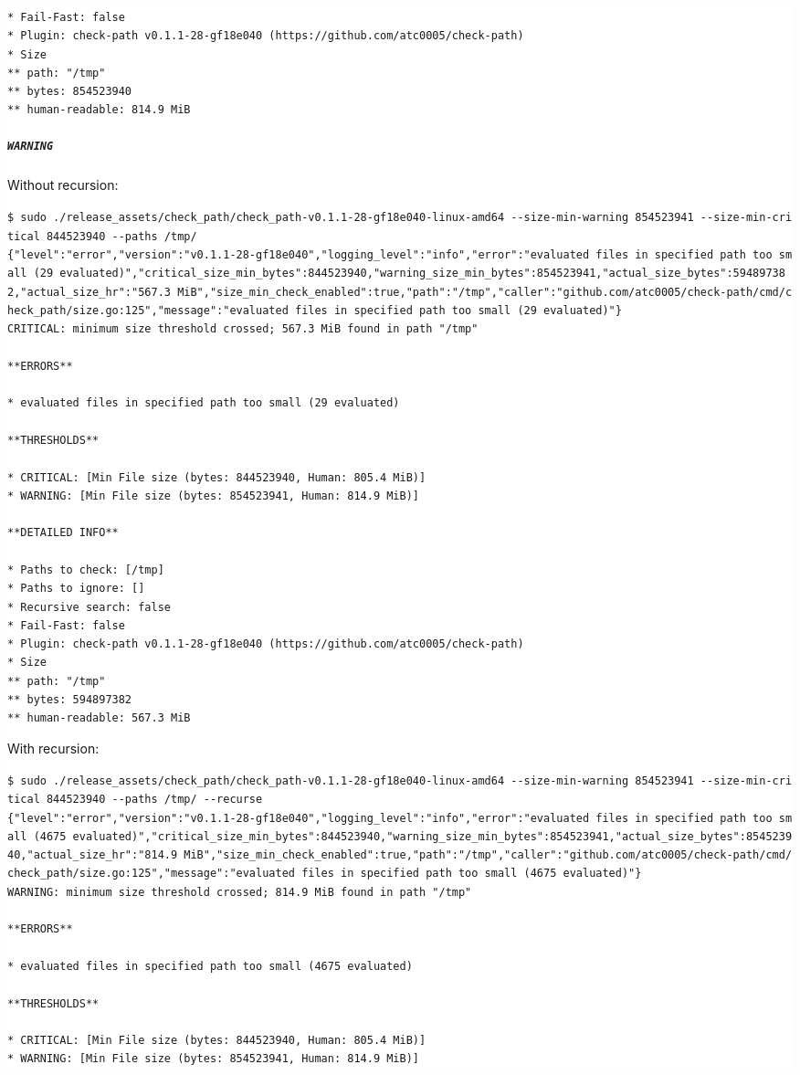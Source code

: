 ```ShellSession
* Fail-Fast: false
* Plugin: check-path v0.1.1-28-gf18e040 (https://github.com/atc0005/check-path)
* Size
** path: "/tmp"
** bytes: 854523940
** human-readable: 814.9 MiB
```

##### `WARNING`

Without recursion:

```ShellSession
$ sudo ./release_assets/check_path/check_path-v0.1.1-28-gf18e040-linux-amd64 --size-min-warning 854523941 --size-min-critical 844523940 --paths /tmp/
{"level":"error","version":"v0.1.1-28-gf18e040","logging_level":"info","error":"evaluated files in specified path too small (29 evaluated)","critical_size_min_bytes":844523940,"warning_size_min_bytes":854523941,"actual_size_bytes":594897382,"actual_size_hr":"567.3 MiB","size_min_check_enabled":true,"path":"/tmp","caller":"github.com/atc0005/check-path/cmd/check_path/size.go:125","message":"evaluated files in specified path too small (29 evaluated)"}
CRITICAL: minimum size threshold crossed; 567.3 MiB found in path "/tmp"

**ERRORS**

* evaluated files in specified path too small (29 evaluated)

**THRESHOLDS**

* CRITICAL: [Min File size (bytes: 844523940, Human: 805.4 MiB)]
* WARNING: [Min File size (bytes: 854523941, Human: 814.9 MiB)]

**DETAILED INFO**

* Paths to check: [/tmp]
* Paths to ignore: []
* Recursive search: false
* Fail-Fast: false
* Plugin: check-path v0.1.1-28-gf18e040 (https://github.com/atc0005/check-path)
* Size
** path: "/tmp"
** bytes: 594897382
** human-readable: 567.3 MiB
```

With recursion:

```ShellSession
$ sudo ./release_assets/check_path/check_path-v0.1.1-28-gf18e040-linux-amd64 --size-min-warning 854523941 --size-min-critical 844523940 --paths /tmp/ --recurse
{"level":"error","version":"v0.1.1-28-gf18e040","logging_level":"info","error":"evaluated files in specified path too small (4675 evaluated)","critical_size_min_bytes":844523940,"warning_size_min_bytes":854523941,"actual_size_bytes":854523940,"actual_size_hr":"814.9 MiB","size_min_check_enabled":true,"path":"/tmp","caller":"github.com/atc0005/check-path/cmd/check_path/size.go:125","message":"evaluated files in specified path too small (4675 evaluated)"}
WARNING: minimum size threshold crossed; 814.9 MiB found in path "/tmp"

**ERRORS**

* evaluated files in specified path too small (4675 evaluated)

**THRESHOLDS**

* CRITICAL: [Min File size (bytes: 844523940, Human: 805.4 MiB)]
* WARNING: [Min File size (bytes: 854523941, Human: 814.9 MiB)]

```

[repo-url]: <https://github.com/atc0005/check-path>  "This project's GitHub repo"
[go-docs-download]: <https://golang.org/dl>  "Download Go"
[go-docs-install]: <https://golang.org/doc/install>  "Install Go"
[go-supported-releases]: <https://go.dev/doc/devel/release#policy> "Go Release Policy"